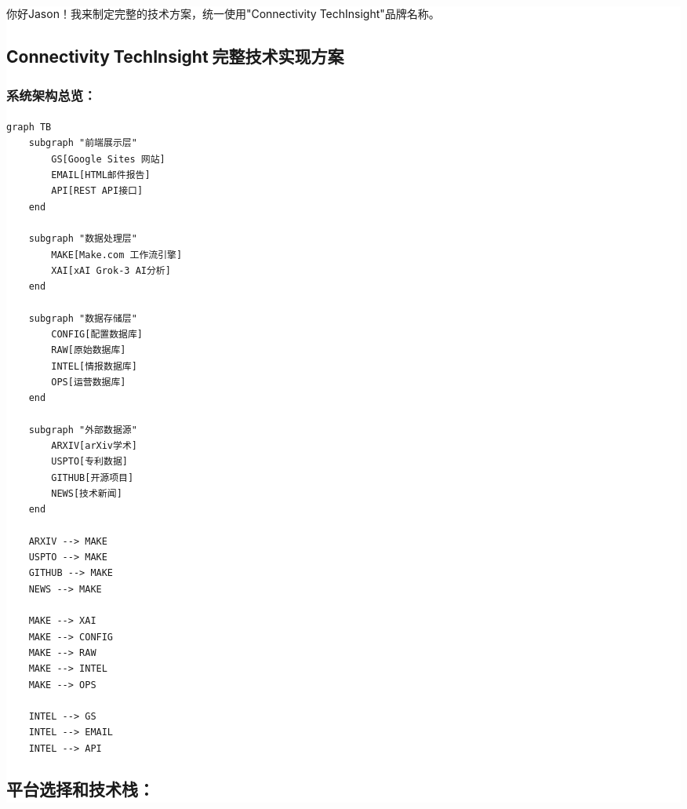 你好Jason！我来制定完整的技术方案，统一使用"Connectivity TechInsight"品牌名称。

## **Connectivity TechInsight 完整技术实现方案**

### **系统架构总览：**
```mermaid
graph TB
    subgraph "前端展示层"
        GS[Google Sites 网站]
        EMAIL[HTML邮件报告]
        API[REST API接口]
    end
    
    subgraph "数据处理层"
        MAKE[Make.com 工作流引擎]
        XAI[xAI Grok-3 AI分析]
    end
    
    subgraph "数据存储层"
        CONFIG[配置数据库]
        RAW[原始数据库]
        INTEL[情报数据库]
        OPS[运营数据库]
    end
    
    subgraph "外部数据源"
        ARXIV[arXiv学术]
        USPTO[专利数据]
        GITHUB[开源项目]
        NEWS[技术新闻]
    end
    
    ARXIV --> MAKE
    USPTO --> MAKE
    GITHUB --> MAKE
    NEWS --> MAKE
    
    MAKE --> XAI
    MAKE --> CONFIG
    MAKE --> RAW
    MAKE --> INTEL
    MAKE --> OPS
    
    INTEL --> GS
    INTEL --> EMAIL
    INTEL --> API
```

## **平台选择和技术栈：**

